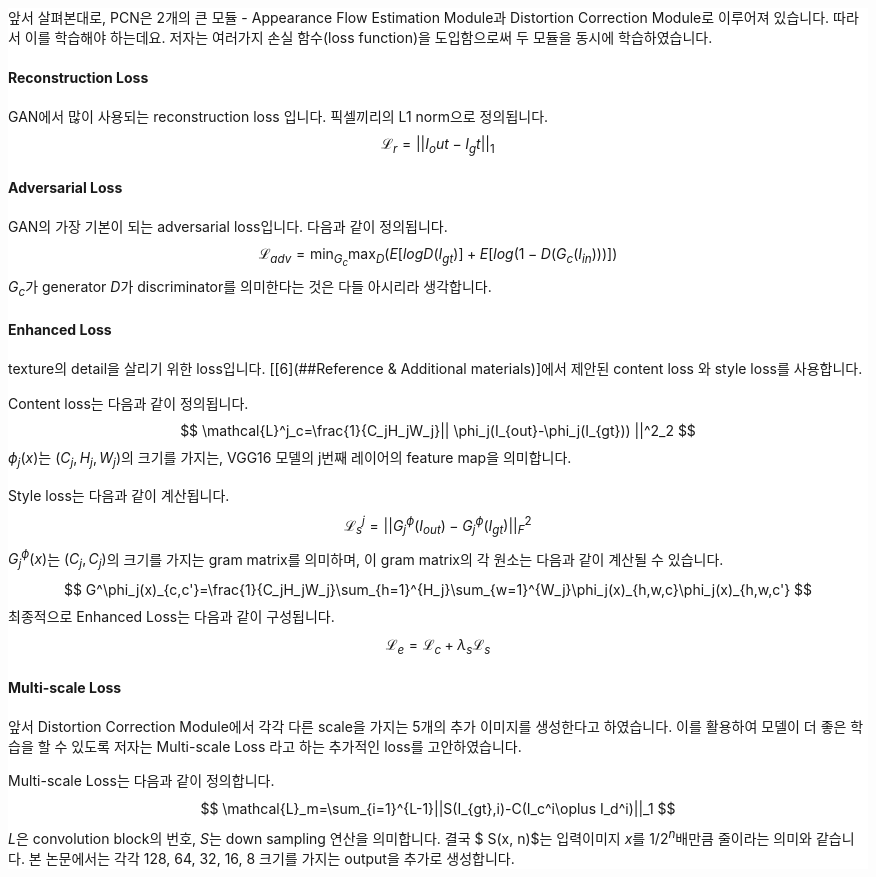 앞서 살펴본대로, PCN은 2개의 큰 모듈 - Appearance Flow Estimation Module과 Distortion Correction Module로 이루어져 있습니다. 따라서 이를 학습해야 하는데요. 저자는 여러가지 손실 함수(loss function)을 도입함으로써 두 모듈을 동시에 학습하였습니다.

#### Reconstruction Loss

GAN에서 많이 사용되는 reconstruction loss 입니다. 픽셀끼리의 L1 norm으로 정의됩니다.
$$
\mathcal{L}_r = ||I_out-I_gt||_1
$$


#### Adversarial Loss

GAN의 가장 기본이 되는 adversarial loss입니다. 다음과 같이 정의됩니다.
$$
\mathcal{L}_{adv} = \min_{G_c} \max_{D}(E[logD(I_{gt})]+E[log(1-D(G_c(I_{in})))])
$$
$G_c$가 generator $D$가 discriminator를 의미한다는 것은 다들 아시리라 생각합니다.

#### Enhanced Loss

texture의 detail을 살리기 위한 loss입니다. [[6](##Reference & Additional materials)]에서 제안된 content loss 와 style loss를 사용합니다.

Content loss는 다음과 같이 정의됩니다.
$$
\mathcal{L}^j_c=\frac{1}{C_jH_jW_j}|| \phi_j(I_{out}-\phi_j(I_{gt})) ||^2_2
$$
$\phi_j(x)$는 $(C_j,H_j,W_j)$의 크기를 가지는, VGG16 모델의 j번째 레이어의 feature map을 의미합니다.

Style loss는 다음과 같이 계산됩니다.
$$
\mathcal{L}^j_s=||G^\phi_j(I_{out})-G^\phi_j(I_{gt})||^2_F
$$
$G^\phi_j(x)$는 $(C_j , C_j)$의 크기를 가지는 gram matrix를 의미하며, 이  gram matrix의 각 원소는 다음과 같이 계산될 수 있습니다.
$$
G^\phi_j(x)_{c,c'}=\frac{1}{C_jH_jW_j}\sum_{h=1}^{H_j}\sum_{w=1}^{W_j}\phi_j(x)_{h,w,c}\phi_j(x)_{h,w,c'}
$$
최종적으로 Enhanced Loss는 다음과 같이 구성됩니다.
$$
\mathcal{L}_e=\mathcal{L}_c+\lambda_s\mathcal{L}_s
$$

#### Multi-scale Loss

앞서 Distortion Correction Module에서 각각 다른 scale을 가지는 5개의 추가 이미지를 생성한다고 하였습니다. 이를 활용하여 모델이 더 좋은 학습을 할 수 있도록 저자는 Multi-scale Loss 라고 하는 추가적인 loss를 고안하였습니다.

Multi-scale Loss는 다음과 같이 정의합니다.
$$
\mathcal{L}_m=\sum_{i=1}^{L-1}||S(I_{gt},i)-C(I_c^i\oplus I_d^i)||_1
$$
$L$은 convolution block의 번호, $S$는 down sampling 연산을 의미합니다. 결국 $ S(x, n)$는 입력이미지 $x$를 $1/2^n$배만큼 줄이라는 의미와 같습니다. 본 논문에서는 각각 128, 64, 32, 16, 8 크기를 가지는 output을 추가로 생성합니다.
